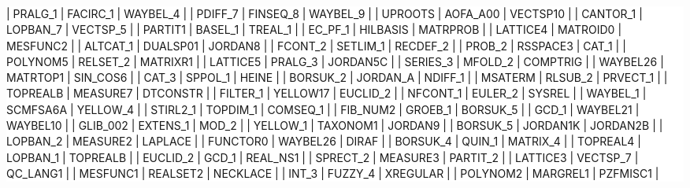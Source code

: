 | PRALG_1 | FACIRC_1 | WAYBEL_4 |
| PDIFF_7 | FINSEQ_8 | WAYBEL_9 |
| UPROOTS | AOFA_A00 | VECTSP10 |
| CANTOR_1 | LOPBAN_7 | VECTSP_5 |
| PARTIT1 | BASEL_1 | TREAL_1 |
| EC_PF_1 | HILBASIS | MATRPROB |
| LATTICE4 | MATROID0 | MESFUNC2 |
| ALTCAT_1 | DUALSP01 | JORDAN8 |
| FCONT_2 | SETLIM_1 | RECDEF_2 |
| PROB_2 | RSSPACE3 | CAT_1 |
| POLYNOM5 | RELSET_2 | MATRIXR1 |
| LATTICE5 | PRALG_3 | JORDAN5C |
| SERIES_3 | MFOLD_2 | COMPTRIG |
| WAYBEL26 | MATRTOP1 | SIN_COS6 |
| CAT_3 | SPPOL_1 | HEINE |
| BORSUK_2 | JORDAN_A | NDIFF_1 |
| MSATERM | RLSUB_2 | PRVECT_1 |
| TOPREALB | MEASURE7 | DTCONSTR |
| FILTER_1 | YELLOW17 | EUCLID_2 |
| NFCONT_1 | EULER_2 | SYSREL |
| WAYBEL_1 | SCMFSA6A | YELLOW_4 |
| STIRL2_1 | TOPDIM_1 | COMSEQ_1 |
| FIB_NUM2 | GROEB_1 | BORSUK_5 |
| GCD_1 | WAYBEL21 | WAYBEL10 |
| GLIB_002 | EXTENS_1 | MOD_2 |
| YELLOW_1 | TAXONOM1 | JORDAN9 |
| BORSUK_5 | JORDAN1K | JORDAN2B |
| LOPBAN_2 | MEASURE2 | LAPLACE |
| FUNCTOR0 | WAYBEL26 | DIRAF |
| BORSUK_4 | QUIN_1 | MATRIX_4 |
| TOPREAL4 | LOPBAN_1 | TOPREALB |
| EUCLID_2 | GCD_1 | REAL_NS1 |
| SPRECT_2 | MEASURE3 | PARTIT_2 |
| LATTICE3 | VECTSP_7 | QC_LANG1 |
| MESFUNC1 | REALSET2 | NECKLACE |
| INT_3 | FUZZY_4 | XREGULAR |
| POLYNOM2 | MARGREL1 | PZFMISC1 |